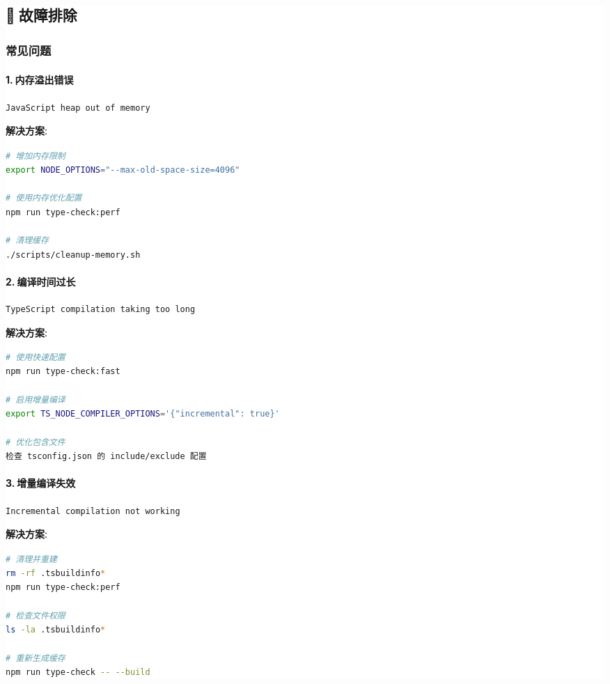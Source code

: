 ## 🔧 故障排除

### 常见问题

#### 1. 内存溢出错误
```bash
JavaScript heap out of memory
```

**解决方案**:
```bash
# 增加内存限制
export NODE_OPTIONS="--max-old-space-size=4096"

# 使用内存优化配置
npm run type-check:perf

# 清理缓存
./scripts/cleanup-memory.sh
```

#### 2. 编译时间过长
```bash
TypeScript compilation taking too long
```

**解决方案**:
```bash
# 使用快速配置
npm run type-check:fast

# 启用增量编译
export TS_NODE_COMPILER_OPTIONS='{"incremental": true}'

# 优化包含文件
检查 tsconfig.json 的 include/exclude 配置
```

#### 3. 增量编译失效
```bash
Incremental compilation not working
```

**解决方案**:
```bash
# 清理并重建
rm -rf .tsbuildinfo*
npm run type-check:perf

# 检查文件权限
ls -la .tsbuildinfo*

# 重新生成缓存
npm run type-check -- --build
```
